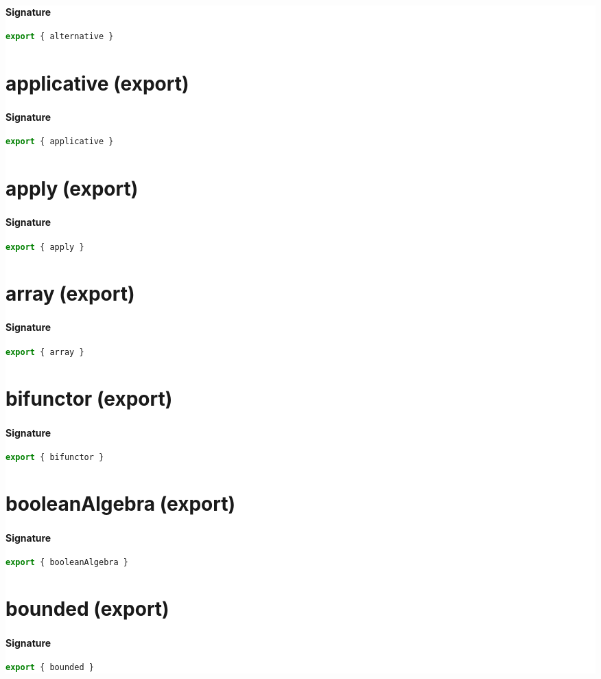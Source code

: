**Signature**

```ts
export { alternative }
```

# applicative (export)

**Signature**

```ts
export { applicative }
```

# apply (export)

**Signature**

```ts
export { apply }
```

# array (export)

**Signature**

```ts
export { array }
```

# bifunctor (export)

**Signature**

```ts
export { bifunctor }
```

# booleanAlgebra (export)

**Signature**

```ts
export { booleanAlgebra }
```

# bounded (export)

**Signature**

```ts
export { bounded }
```
